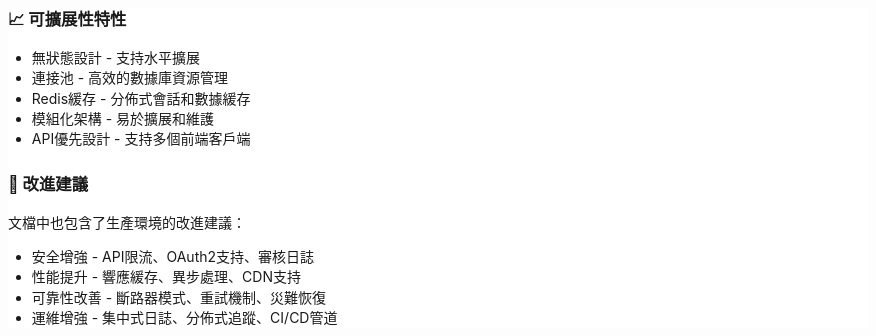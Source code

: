 ### 📈 可擴展性特性

- 無狀態設計 - 支持水平擴展
- 連接池 - 高效的數據庫資源管理
- Redis緩存 - 分佈式會話和數據緩存
- 模組化架構 - 易於擴展和維護
- API優先設計 - 支持多個前端客戶端

### 🔧 改進建議

文檔中也包含了生產環境的改進建議：
- 安全增強 - API限流、OAuth2支持、審核日誌
- 性能提升 - 響應緩存、異步處理、CDN支持
- 可靠性改善 - 斷路器模式、重試機制、災難恢復
- 運維增強 - 集中式日誌、分佈式追蹤、CI/CD管道